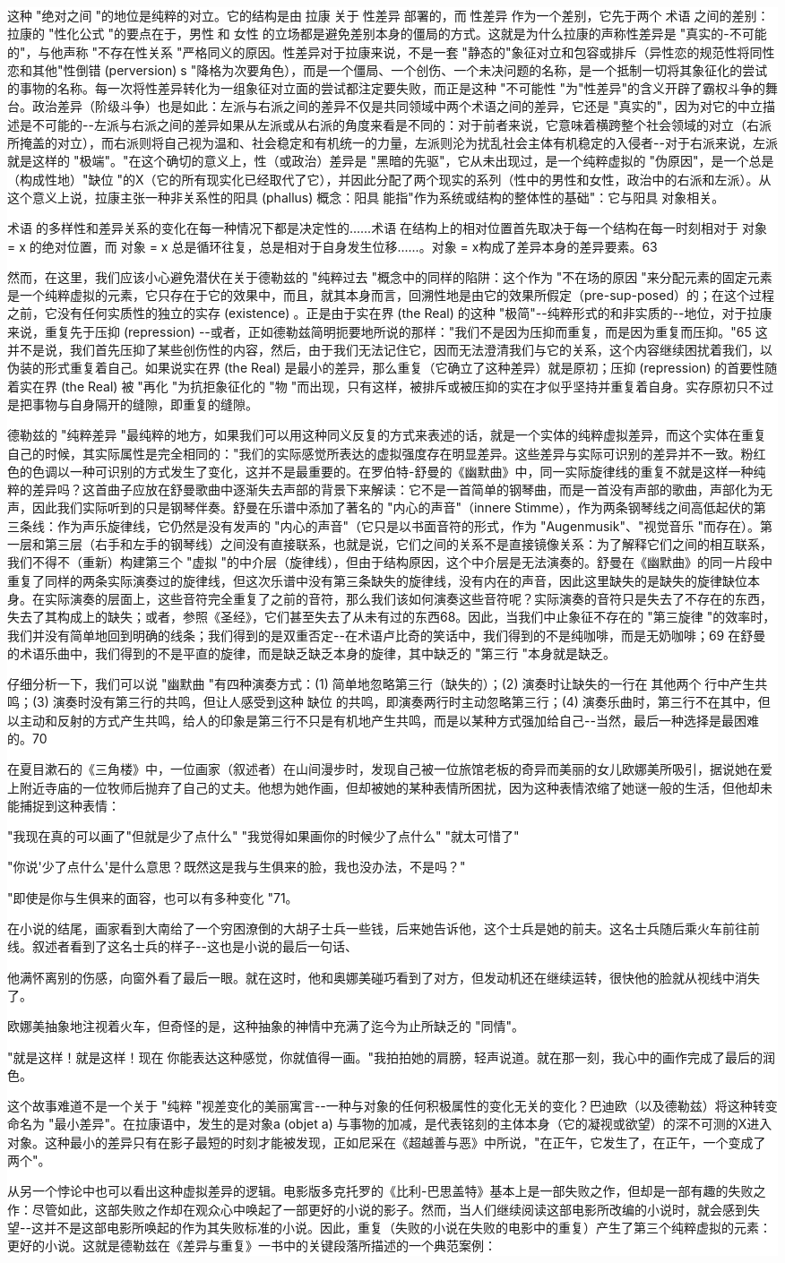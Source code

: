 这种 "绝对之间 "的地位是纯粹的对立。它的结构是由 拉康 关于 性差异 部署的，而 性差异 作为一个差别，它先于两个 术语 之间的差别：拉康的 "性化公式 "的要点在于，男性 和 女性 的立场都是避免差别本身的僵局的方式。这就是为什么拉康的声称性差异是 "真实的-不可能的"，与他声称 "不存在性关系 "严格同义的原因。性差异对于拉康来说，不是一套 "静态的"象征对立和包容或排斥（异性恋的规范性将同性恋和其他"性倒错 (perversion) s "降格为次要角色），而是一个僵局、一个创伤、一个未决问题的名称，是一个抵制一切将其象征化的尝试的事物的名称。每一次将性差异转化为一组象征对立面的尝试都注定要失败，而正是这种 "不可能性 "为"性差异"的含义开辟了霸权斗争的舞台。政治差异（阶级斗争）也是如此：左派与右派之间的差异不仅是共同领域中两个术语之间的差异，它还是 "真实的"，因为对它的中立描述是不可能的--左派与右派之间的差异如果从左派或从右派的角度来看是不同的：对于前者来说，它意味着横跨整个社会领域的对立（右派所掩盖的对立），而右派则将自己视为温和、社会稳定和有机统一的力量，左派则沦为扰乱社会主体有机稳定的入侵者--对于右派来说，左派就是这样的 "极端"。"在这个确切的意义上，性（或政治）差异是 "黑暗的先驱"，它从未出现过，是一个纯粹虚拟的 "伪原因"，是一个总是（构成性地）"缺位 "的X（它的所有现实化已经取代了它），并因此分配了两个现实的系列（性中的男性和女性，政治中的右派和左派）。从这个意义上说，拉康主张一种非关系性的阳具 (phallus) 概念：阳具 能指"作为系统或结构的整体性的基础"：它与阳具 对象相关。

术语 的多样性和差异关系的变化在每一种情况下都是决定性的......术语 在结构上的相对位置首先取决于每一个结构在每一时刻相对于 对象 = x 的绝对位置，而 对象 = x 总是循环往复，总是相对于自身发生位移......。对象 = x构成了差异本身的差异要素。63

然而，在这里，我们应该小心避免潜伏在关于德勒兹的 "纯粹过去 "概念中的同样的陷阱：这个作为 "不在场的原因 "来分配元素的固定元素是一个纯粹虚拟的元素，它只存在于它的效果中，而且，就其本身而言，回溯性地是由它的效果所假定（pre-sup-posed）的；在这个过程之前，它没有任何实质性的独立的实存 (existence) 。正是由于实在界 (the Real) 的这种 "极简"--纯粹形式的和非实质的--地位，对于拉康来说，重复先于压抑 (repression) --或者，正如德勒兹简明扼要地所说的那样："我们不是因为压抑而重复，而是因为重复而压抑。"65 这并不是说，我们首先压抑了某些创伤性的内容，然后，由于我们无法记住它，因而无法澄清我们与它的关系，这个内容继续困扰着我们，以伪装的形式重复着自己。如果说实在界 (the Real) 是最小的差异，那么重复（它确立了这种差异）就是原初；压抑 (repression) 的首要性随着实在界 (the Real) 被 "再化 "为抗拒象征化的 "物 "而出现，只有这样，被排斥或被压抑的实在才似乎坚持并重复着自身。实存原初只不过是把事物与自身隔开的缝隙，即重复的缝隙。

德勒兹的 "纯粹差异 "最纯粹的地方，如果我们可以用这种同义反复的方式来表述的话，就是一个实体的纯粹虚拟差异，而这个实体在重复自己的时候，其实际属性是完全相同的："我们的实际感觉所表达的虚拟强度存在明显差异。这些差异与实际可识别的差异并不一致。粉红色的色调以一种可识别的方式发生了变化，这并不是最重要的。在罗伯特-舒曼的《幽默曲》中，同一实际旋律线的重复不就是这样一种纯粹的差异吗？这首曲子应放在舒曼歌曲中逐渐失去声部的背景下来解读：它不是一首简单的钢琴曲，而是一首没有声部的歌曲，声部化为无声，因此我们实际听到的只是钢琴伴奏。舒曼在乐谱中添加了著名的 "内心的声音"（innere Stimme），作为两条钢琴线之间高低起伏的第三条线：作为声乐旋律线，它仍然是没有发声的 "内心的声音"（它只是以书面音符的形式，作为 "Augenmusik"、"视觉音乐 "而存在）。第一层和第三层（右手和左手的钢琴线）之间没有直接联系，也就是说，它们之间的关系不是直接镜像关系：为了解释它们之间的相互联系，我们不得不（重新）构建第三个 "虚拟 "的中介层（旋律线），但由于结构原因，这个中介层是无法演奏的。舒曼在《幽默曲》的同一片段中重复了同样的两条实际演奏过的旋律线，但这次乐谱中没有第三条缺失的旋律线，没有内在的声音，因此这里缺失的是缺失的旋律缺位本身。在实际演奏的层面上，这些音符完全重复了之前的音符，那么我们该如何演奏这些音符呢？实际演奏的音符只是失去了不存在的东西，失去了其构成上的缺失；或者，参照《圣经》，它们甚至失去了从未有过的东西68。因此，当我们中止象征不存在的 "第三旋律 "的效率时，我们并没有简单地回到明确的线条；我们得到的是双重否定--在术语卢比奇的笑话中，我们得到的不是纯咖啡，而是无奶咖啡；69 在舒曼的术语乐曲中，我们得到的不是平直的旋律，而是缺乏缺乏本身的旋律，其中缺乏的 "第三行 "本身就是缺乏。

仔细分析一下，我们可以说 "幽默曲 "有四种演奏方式：(1) 简单地忽略第三行（缺失的）；(2) 演奏时让缺失的一行在 其他两个 行中产生共鸣；(3) 演奏时没有第三行的共鸣，但让人感受到这种 缺位 的共鸣，即演奏两行时主动忽略第三行；(4) 演奏乐曲时，第三行不在其中，但以主动和反射的方式产生共鸣，给人的印象是第三行不只是有机地产生共鸣，而是以某种方式强加给自己--当然，最后一种选择是最困难的。70

在夏目漱石的《三角楼》中，一位画家（叙述者）在山间漫步时，发现自己被一位旅馆老板的奇异而美丽的女儿欧娜美所吸引，据说她在爱上附近寺庙的一位牧师后抛弃了自己的丈夫。他想为她作画，但却被她的某种表情所困扰，因为这种表情浓缩了她谜一般的生活，但他却未能捕捉到这种表情：

"我现在真的可以画了"但就是少了点什么" "我觉得如果画你的时候少了点什么" "就太可惜了"

"你说'少了点什么'是什么意思？既然这是我与生俱来的脸，我也没办法，不是吗？"

"即使是你与生俱来的面容，也可以有多种变化 "71。

在小说的结尾，画家看到大南给了一个穷困潦倒的大胡子士兵一些钱，后来她告诉他，这个士兵是她的前夫。这名士兵随后乘火车前往前线。叙述者看到了这名士兵的样子--这也是小说的最后一句话、

他满怀离别的伤感，向窗外看了最后一眼。就在这时，他和奥娜美碰巧看到了对方，但发动机还在继续运转，很快他的脸就从视线中消失了。

欧娜美抽象地注视着火车，但奇怪的是，这种抽象的神情中充满了迄今为止所缺乏的 "同情"。

"就是这样！就是这样！现在 你能表达这种感觉，你就值得一画。"我拍拍她的肩膀，轻声说道。就在那一刻，我心中的画作完成了最后的润色。

这个故事难道不是一个关于 "纯粹 "视差变化的美丽寓言--一种与对象的任何积极属性的变化无关的变化？巴迪欧（以及德勒兹）将这种转变命名为 "最小差异"。在拉康语中，发生的是对象a (objet a) 与事物的加减，是代表铭刻的主体本身（它的凝视或欲望）的深不可测的X进入对象。这种最小的差异只有在影子最短的时刻才能被发现，正如尼采在《超越善与恶》中所说，"在正午，它发生了，在正午，一个变成了两个"。

从另一个悖论中也可以看出这种虚拟差异的逻辑。电影版多克托罗的《比利-巴思盖特》基本上是一部失败之作，但却是一部有趣的失败之作：尽管如此，这部失败之作却在观众心中唤起了一部更好的小说的影子。然而，当人们继续阅读这部电影所改编的小说时，就会感到失望--这并不是这部电影所唤起的作为其失败标准的小说。因此，重复（失败的小说在失败的电影中的重复）产生了第三个纯粹虚拟的元素：更好的小说。这就是德勒兹在《差异与重复》一书中的关键段落所描述的一个典范案例：
